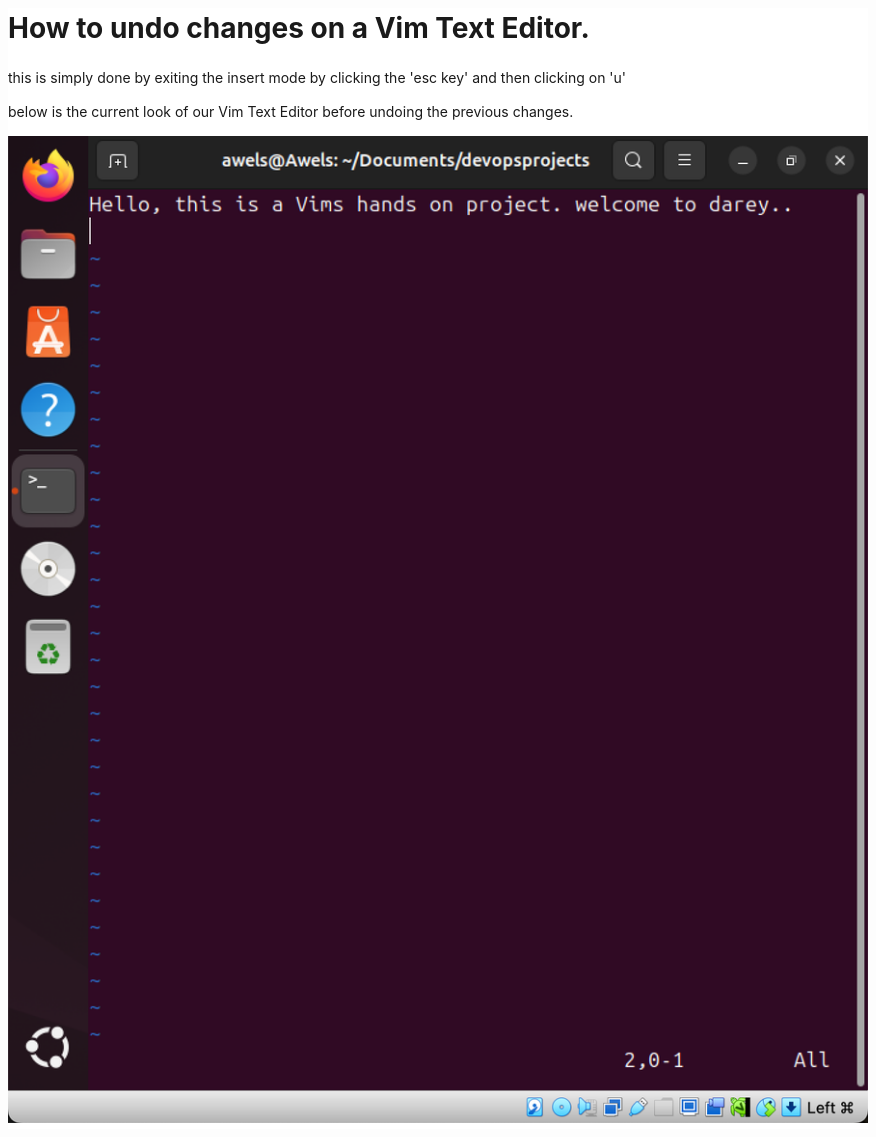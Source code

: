 
# How to undo changes on a Vim Text Editor.

this is simply done by exiting the insert mode by clicking the 'esc key' and then clicking on 'u'

below is the current look of our Vim Text Editor before undoing the previous changes.

![7img](./7.img.png)

